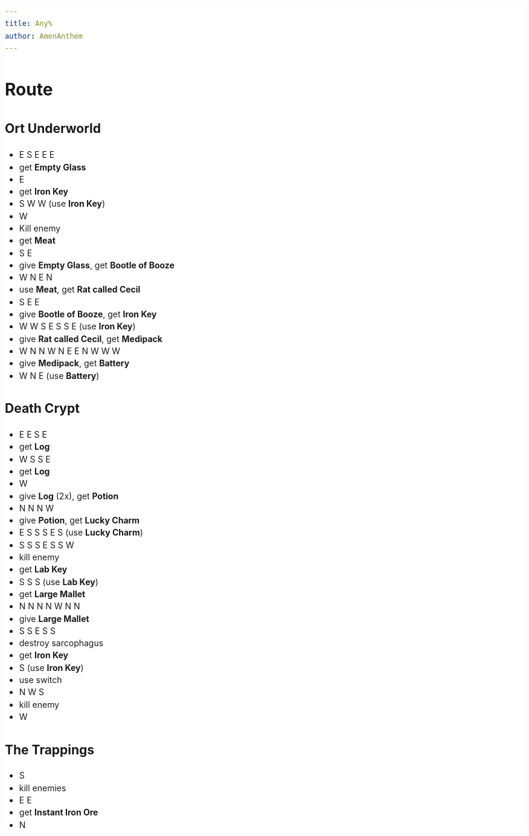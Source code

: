 ```yaml
---
title: Any%
author: AmenAnthem
---
```


# Route
## Ort Underworld
- E S E E E
- get **Empty Glass**
- E
- get **Iron Key**
- S W W (use **Iron Key**)
- W
- Kill enemy
- get **Meat**
- S E
- give **Empty Glass**, get **Bootle of Booze**
- W N E N
- use **Meat**, get **Rat called Cecil**
- S E E
- give **Bootle of Booze**, get **Iron Key**
- W W S E S S E (use **Iron Key**)
- give **Rat called Cecil**, get **Medipack**
- W N N W N E E N W W W
- give **Medipack**, get **Battery**
- W N E (use **Battery**)
## Death Crypt
- E E S E
- get **Log**
- W S S E
- get **Log**
- W
- give **Log** (2x), get **Potion**
- N N N W
- give **Potion**, get **Lucky Charm**
- E S S S E S (use **Lucky Charm**)
- S S S E S S W
- kill enemy
- get **Lab Key**
- S S S (use **Lab Key**)
- get **Large Mallet**
- N N N N W N N
- give **Large Mallet**
- S S E S S
- destroy sarcophagus
- get **Iron Key**
- S (use **Iron Key**)
- use switch
- N W S
- kill enemy
- W
## The Trappings
- S
- kill enemies
- E E
- get **Instant Iron Ore**
- N